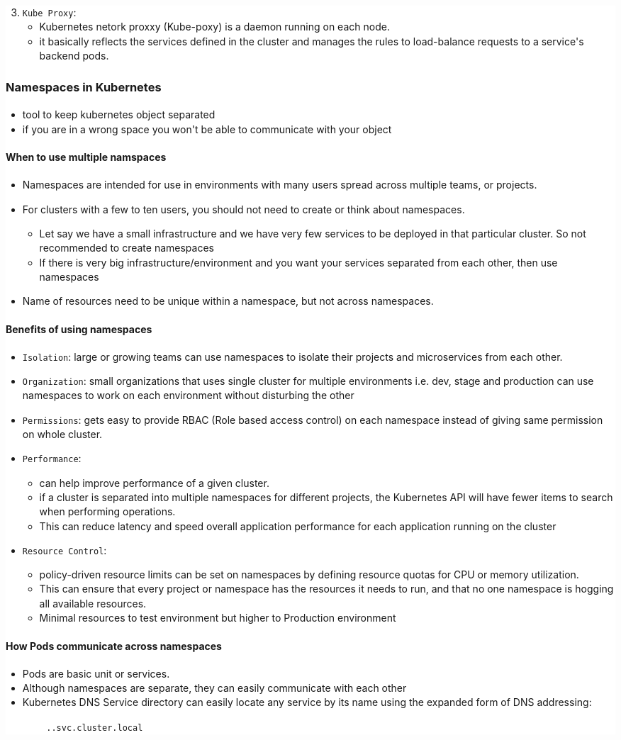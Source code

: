 3. `Kube Proxy`:
    - Kubernetes netork proxxy (Kube-poxy) is a daemon running on each node.
    - it basically reflects the services defined in the cluster and manages the rules to load-balance requests to a service's backend pods.

### Namespaces in Kubernetes
- tool to keep kubernetes object separated
- if you are in a wrong space you won't be able to communicate with your object

#### When to use multiple namspaces

- Namespaces are intended for use in environments with many users spread across multiple teams, or projects.
- For clusters with a few to ten users, you should not need to create or think about namespaces.
    - Let say we have a small infrastructure and we have very few services to be deployed in that particular cluster. So not recommended to create namespaces
    - If there is very big infrastructure/environment and you want your services separated from each other, then use namespaces

- Name of resources need to be unique within a namespace, but not across namespaces.


#### Benefits of using namespaces

- `Isolation`: large or growing teams can use namespaces to isolate their projects and microservices from each other.

- `Organization`: small organizations that uses single cluster for multiple environments i.e. dev, stage and production can use namespaces to work on each environment without disturbing the other

- `Permissions`: gets easy to provide RBAC (Role based access control) on each namespace instead of giving same permission on whole cluster.

- `Performance`: 
    - can help improve performance of a given cluster. 
    - if a cluster is separated into multiple namespaces for different projects, the Kubernetes API will have fewer items to search when performing operations. 
    - This can reduce latency and speed overall application performance for each application running on the cluster

- `Resource Control`: 
    - policy-driven resource limits can be set on namespaces by defining resource quotas for CPU or memory utilization. 
    - This can ensure that every project or namespace has the resources it needs to run, and that no one namespace is hogging all available resources.
    - Minimal resources to test environment but higher to Production environment


#### How Pods communicate across namespaces

- Pods are basic unit or services.
- Although namespaces are separate, they can easily communicate with each other
- Kubernetes DNS Service directory can easily locate any service by its name using the expanded form of DNS addressing:

```bash
        ..svc.cluster.local
```
